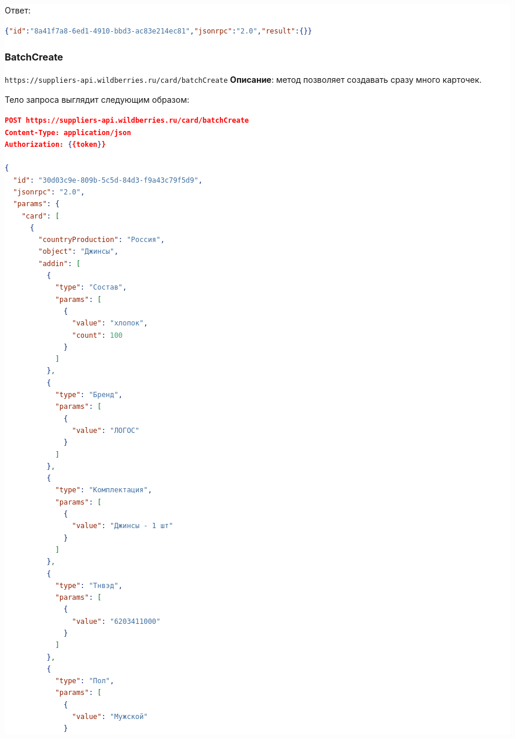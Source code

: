 Ответ:

```json
{"id":"8a41f7a8-6ed1-4910-bbd3-ac83e214ec81","jsonrpc":"2.0","result":{}}
```

### BatchCreate

`https://suppliers-api.wildberries.ru/card/batchCreate` **Описание**: метод позволяет создавать сразу много карточек.

Тело запроса выглядит следующим образом:

```json
POST https://suppliers-api.wildberries.ru/card/batchCreate
Content-Type: application/json
Authorization: {{token}}

{
  "id": "30d03c9e-809b-5c5d-84d3-f9a43c79f5d9",
  "jsonrpc": "2.0",
  "params": {
    "card": [
      {
        "countryProduction": "Россия",
        "object": "Джинсы",
        "addin": [
          {
            "type": "Состав",
            "params": [
              {
                "value": "хлопок",
                "count": 100
              }
            ]
          },
          {
            "type": "Бренд",
            "params": [
              {
                "value": "ЛОГОС"
              }
            ]
          },
          {
            "type": "Комплектация",
            "params": [
              {
                "value": "Джинсы - 1 шт"
              }
            ]
          },
          {
            "type": "Тнвэд",
            "params": [
              {
                "value": "6203411000"
              }
            ]
          },
          {
            "type": "Пол",
            "params": [
              {
                "value": "Мужской"
              }
```